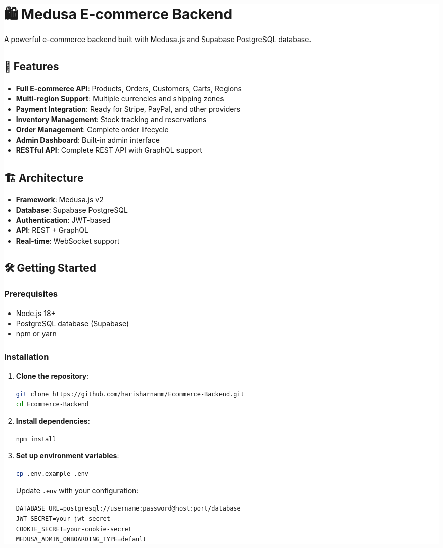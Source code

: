 # 🛍️ Medusa E-commerce Backend

A powerful e-commerce backend built with Medusa.js and Supabase PostgreSQL database.

## 🚀 Features

- **Full E-commerce API**: Products, Orders, Customers, Carts, Regions
- **Multi-region Support**: Multiple currencies and shipping zones
- **Payment Integration**: Ready for Stripe, PayPal, and other providers
- **Inventory Management**: Stock tracking and reservations
- **Order Management**: Complete order lifecycle
- **Admin Dashboard**: Built-in admin interface
- **RESTful API**: Complete REST API with GraphQL support

## 🏗️ Architecture

- **Framework**: Medusa.js v2
- **Database**: Supabase PostgreSQL
- **Authentication**: JWT-based
- **API**: REST + GraphQL
- **Real-time**: WebSocket support

## 🛠️ Getting Started

### Prerequisites

- Node.js 18+
- PostgreSQL database (Supabase)
- npm or yarn

### Installation

1. **Clone the repository**:
   ```bash
   git clone https://github.com/harisharnamm/Ecommerce-Backend.git
   cd Ecommerce-Backend
   ```

2. **Install dependencies**:
   ```bash
   npm install
   ```

3. **Set up environment variables**:
   ```bash
   cp .env.example .env
   ```
   
   Update `.env` with your configuration:
   ```env
   DATABASE_URL=postgresql://username:password@host:port/database
   JWT_SECRET=your-jwt-secret
   COOKIE_SECRET=your-cookie-secret
   MEDUSA_ADMIN_ONBOARDING_TYPE=default
   ```
